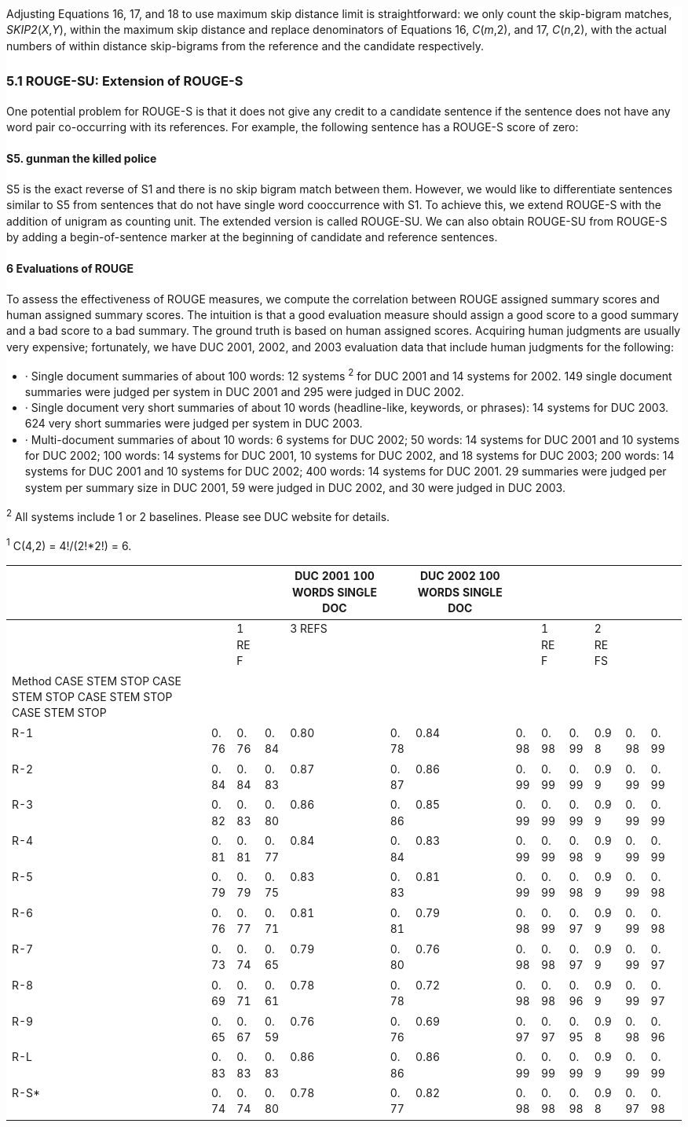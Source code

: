 Adjusting Equations 16, 17, and 18 to use maximum skip distance limit is straightforward: we only count the skip-bigram matches, *SKIP2*(*X*,*Y*), within the maximum skip distance and replace denominators of Equations 16, *C*(*m*,2), and 17, *C*(*n*,2), with the actual numbers of within distance skip-bigrams from the reference and the candidate respectively.

### **5.1 ROUGE-SU: Extension of ROUGE-S**

One potential problem for ROUGE-S is that it does not give any credit to a candidate sentence if the sentence does not have any word pair co-occurring with its references. For example, the following sentence has a ROUGE-S score of zero:

#### S5. gunman the killed police

S5 is the exact reverse of S1 and there is no skip bigram match between them. However, we would like to differentiate sentences similar to S5 from sentences that do not have single word cooccurrence with S1. To achieve this, we extend ROUGE-S with the addition of unigram as counting unit. The extended version is called ROUGE-SU. We can also obtain ROUGE-SU from ROUGE-S by adding a begin-of-sentence marker at the beginning of candidate and reference sentences.

#### **6 Evaluations of ROUGE**

To assess the effectiveness of ROUGE measures, we compute the correlation between ROUGE assigned summary scores and human assigned summary scores. The intuition is that a good evaluation measure should assign a good score to a good summary and a bad score to a bad summary. The ground truth is based on human assigned scores. Acquiring human judgments are usually very expensive; fortunately, we have DUC 2001, 2002, and 2003 evaluation data that include human judgments for the following:

- · Single document summaries of about 100 words: 12 systems <sup>2</sup> for DUC 2001 and 14 systems for 2002. 149 single document summaries were judged per system in DUC 2001 and 295 were judged in DUC 2002.
- · Single document very short summaries of about 10 words (headline-like, keywords, or phrases): 14 systems for DUC 2003. 624 very short summaries were judged per system in DUC 2003.
- · Multi-document summaries of about 10 words: 6 systems for DUC 2002; 50 words: 14 systems for DUC 2001 and 10 systems for DUC 2002; 100 words: 14 systems for DUC 2001, 10 systems for DUC 2002, and 18 systems for DUC 2003; 200 words: 14 systems for DUC 2001 and 10 systems for DUC 2002; 400 words: 14 systems for DUC 2001. 29 summaries were judged per system per summary size in DUC 2001, 59 were judged in DUC 2002, and 30 were judged in DUC 2003.

<sup>2</sup> All systems include 1 or 2 baselines. Please see DUC website for details.

<sup>1</sup> C(4,2) = 4!/(2!\*2!) = 6.

|                                                                    |      |       |      | DUC 2001 100 WORDS SINGLE DOC |      | DUC 2002 100 WORDS SINGLE DOC |      |       |      |        |      |      |  |
|--------------------------------------------------------------------|------|-------|------|-------------------------------|------|-------------------------------|------|-------|------|--------|------|------|--|
|                                                                    |      | 1 REF |      | 3 REFS                        |      |                               |      | 1 REF |      | 2 REFS |      |      |  |
| Method CASE STEM STOP CASE STEM STOP CASE STEM STOP CASE STEM STOP |      |       |      |                               |      |                               |      |       |      |        |      |      |  |
| R-1                                                                | 0.76 | 0.76  | 0.84 | 0.80                          | 0.78 | 0.84                          | 0.98 | 0.98  | 0.99 | 0.98   | 0.98 | 0.99 |  |
| R-2                                                                | 0.84 | 0.84  | 0.83 | 0.87                          | 0.87 | 0.86                          | 0.99 | 0.99  | 0.99 | 0.99   | 0.99 | 0.99 |  |
| R-3                                                                | 0.82 | 0.83  | 0.80 | 0.86                          | 0.86 | 0.85                          | 0.99 | 0.99  | 0.99 | 0.99   | 0.99 | 0.99 |  |
| R-4                                                                | 0.81 | 0.81  | 0.77 | 0.84                          | 0.84 | 0.83                          | 0.99 | 0.99  | 0.98 | 0.99   | 0.99 | 0.99 |  |
| R-5                                                                | 0.79 | 0.79  | 0.75 | 0.83                          | 0.83 | 0.81                          | 0.99 | 0.99  | 0.98 | 0.99   | 0.99 | 0.98 |  |
| R-6                                                                | 0.76 | 0.77  | 0.71 | 0.81                          | 0.81 | 0.79                          | 0.98 | 0.99  | 0.97 | 0.99   | 0.99 | 0.98 |  |
| R-7                                                                | 0.73 | 0.74  | 0.65 | 0.79                          | 0.80 | 0.76                          | 0.98 | 0.98  | 0.97 | 0.99   | 0.99 | 0.97 |  |
| R-8                                                                | 0.69 | 0.71  | 0.61 | 0.78                          | 0.78 | 0.72                          | 0.98 | 0.98  | 0.96 | 0.99   | 0.99 | 0.97 |  |
| R-9                                                                | 0.65 | 0.67  | 0.59 | 0.76                          | 0.76 | 0.69                          | 0.97 | 0.97  | 0.95 | 0.98   | 0.98 | 0.96 |  |
| R-L                                                                | 0.83 | 0.83  | 0.83 | 0.86                          | 0.86 | 0.86                          | 0.99 | 0.99  | 0.99 | 0.99   | 0.99 | 0.99 |  |
| R-S*                                                               | 0.74 | 0.74  | 0.80 | 0.78                          | 0.77 | 0.82                          | 0.98 | 0.98  | 0.98 | 0.98   | 0.97 | 0.98 |  |